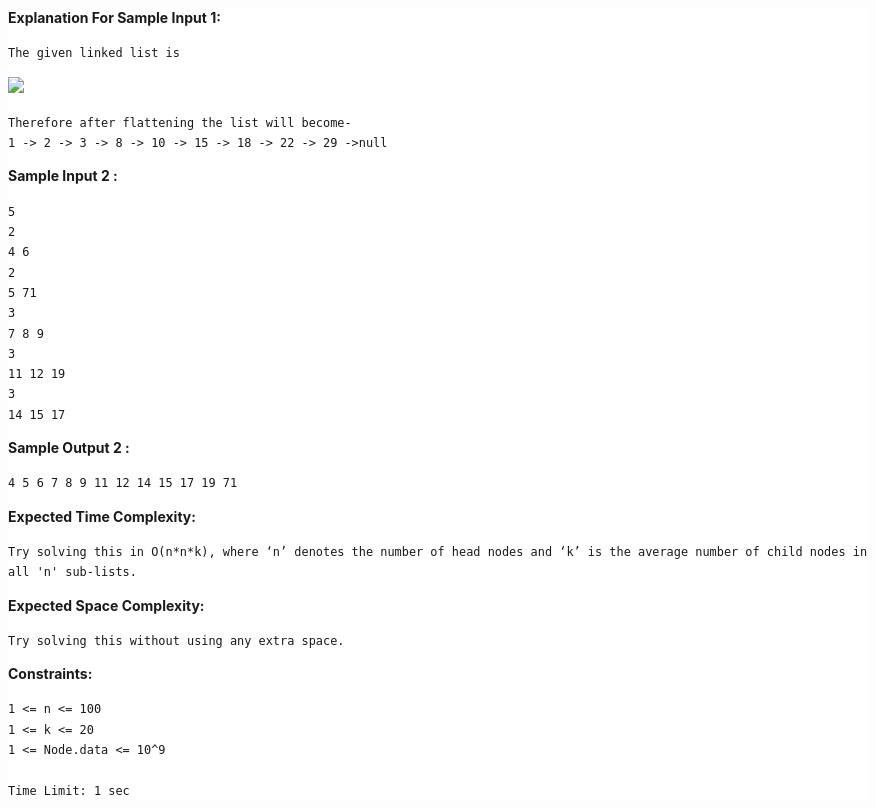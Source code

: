   

**Explanation For Sample Input 1:**
```
The given linked list is 
```

![](https://files.codingninjas.in/image2-7732.png)

```
Therefore after flattening the list will become-
1 -> 2 -> 3 -> 8 -> 10 -> 15 -> 18 -> 22 -> 29 ->null
```

  

**Sample Input 2 :**

```
5
2
4 6
2
5 71
3
7 8 9
3 
11 12 19
3
14 15 17
```

  

**Sample Output 2 :**

```
4 5 6 7 8 9 11 12 14 15 17 19 71
```

  

**Expected Time Complexity:**

```
Try solving this in O(n*n*k), where ‘n’ denotes the number of head nodes and ‘k’ is the average number of child nodes in all 'n' sub-lists.     
```

  

**Expected Space Complexity:**

```
Try solving this without using any extra space.   
```

  

**Constraints:**

```
1 <= n <= 100
1 <= k <= 20
1 <= Node.data <= 10^9

Time Limit: 1 sec
```
